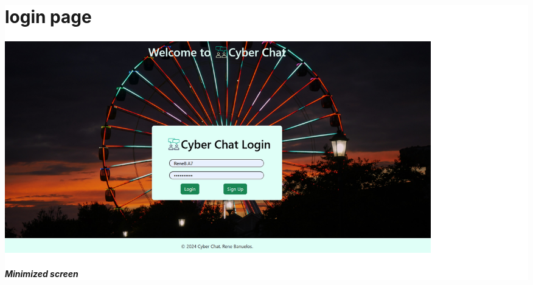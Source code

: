 
# login page
<p>
    <img src="images/login-fullscreen.png" alt="login page full screen" width="700">
     <br>
    <h5>Minimized screen<h5>